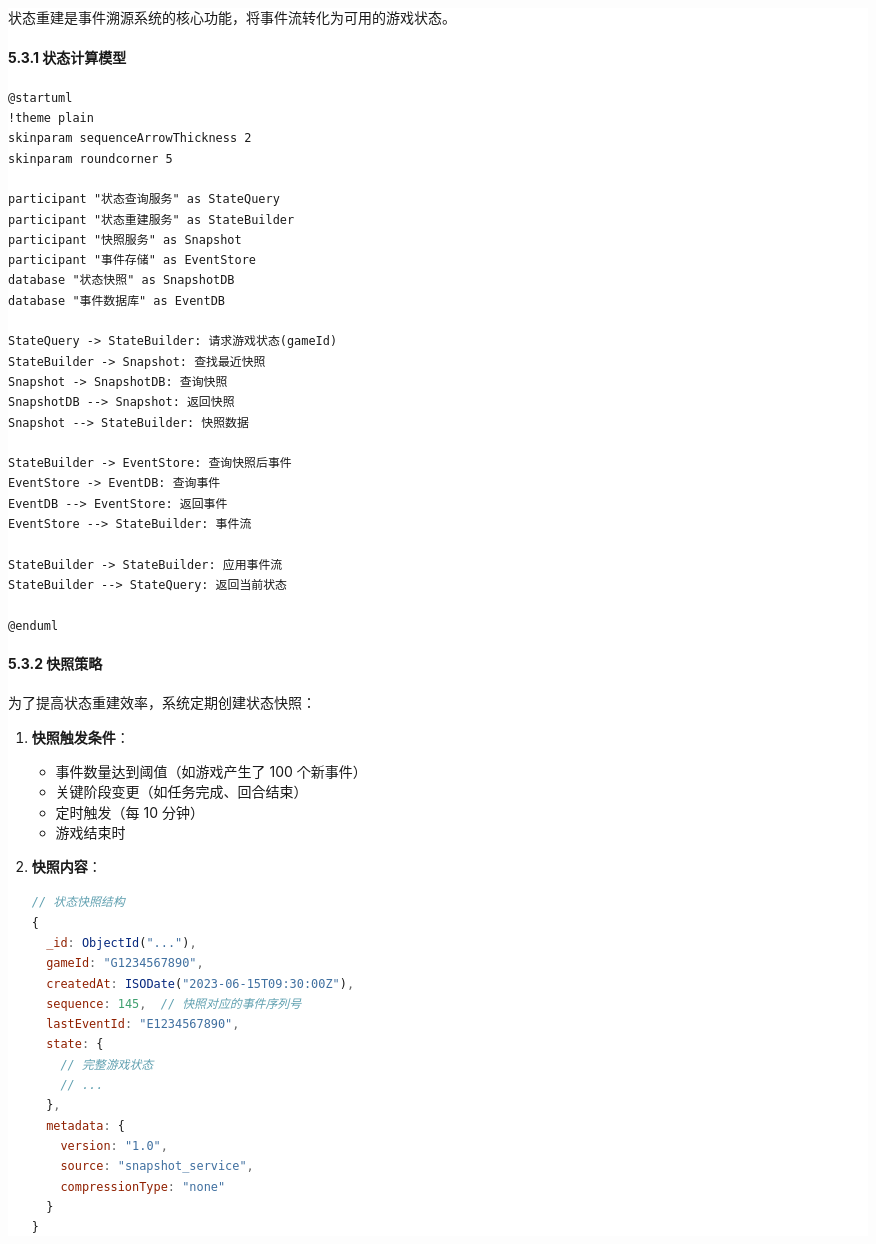 状态重建是事件溯源系统的核心功能，将事件流转化为可用的游戏状态。

#### 5.3.1 状态计算模型

```plantuml
@startuml
!theme plain
skinparam sequenceArrowThickness 2
skinparam roundcorner 5

participant "状态查询服务" as StateQuery
participant "状态重建服务" as StateBuilder
participant "快照服务" as Snapshot
participant "事件存储" as EventStore
database "状态快照" as SnapshotDB
database "事件数据库" as EventDB

StateQuery -> StateBuilder: 请求游戏状态(gameId)
StateBuilder -> Snapshot: 查找最近快照
Snapshot -> SnapshotDB: 查询快照
SnapshotDB --> Snapshot: 返回快照
Snapshot --> StateBuilder: 快照数据

StateBuilder -> EventStore: 查询快照后事件
EventStore -> EventDB: 查询事件
EventDB --> EventStore: 返回事件
EventStore --> StateBuilder: 事件流

StateBuilder -> StateBuilder: 应用事件流
StateBuilder --> StateQuery: 返回当前状态

@enduml
```

#### 5.3.2 快照策略

为了提高状态重建效率，系统定期创建状态快照：

1. **快照触发条件**：

   - 事件数量达到阈值（如游戏产生了 100 个新事件）
   - 关键阶段变更（如任务完成、回合结束）
   - 定时触发（每 10 分钟）
   - 游戏结束时

2. **快照内容**：

   ```javascript
   // 状态快照结构
   {
     _id: ObjectId("..."),
     gameId: "G1234567890",
     createdAt: ISODate("2023-06-15T09:30:00Z"),
     sequence: 145,  // 快照对应的事件序列号
     lastEventId: "E1234567890",
     state: {
       // 完整游戏状态
       // ...
     },
     metadata: {
       version: "1.0",
       source: "snapshot_service",
       compressionType: "none"
     }
   }
   ```
